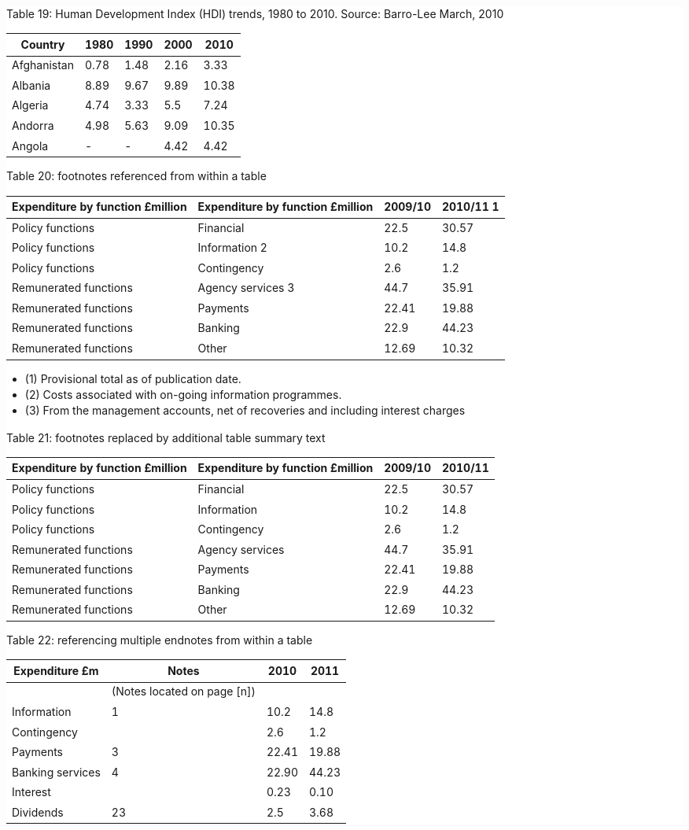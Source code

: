 Table 19: Human Development Index (HDI) trends, 1980 to 2010. Source: Barro-Lee March, 2010

| Country     | 1980   | 1990   |   2000 |   2010 |
|-------------|--------|--------|--------|--------|
| Afghanistan | 0.78   | 1.48   |   2.16 |   3.33 |
| Albania     | 8.89   | 9.67   |   9.89 |  10.38 |
| Algeria     | 4.74   | 3.33   |   5.5  |   7.24 |
| Andorra     | 4.98   | 5.63   |   9.09 |  10.35 |
| Angola      | -      | -      |   4.42 |   4.42 |

Table 20: footnotes referenced from within a table

| Expenditure by function £million   | Expenditure by function £million   |   2009/10 |   2010/11 1 |
|------------------------------------|------------------------------------|-----------|-------------|
| Policy functions                   | Financial                          |     22.5  |       30.57 |
| Policy functions                   | Information 2                      |     10.2  |       14.8  |
| Policy functions                   | Contingency                        |      2.6  |        1.2  |
| Remunerated functions              | Agency services 3                  |     44.7  |       35.91 |
| Remunerated functions              | Payments                           |     22.41 |       19.88 |
| Remunerated functions              | Banking                            |     22.9  |       44.23 |
| Remunerated functions              | Other                              |     12.69 |       10.32 |

- (1) Provisional total as of publication date.
- (2) Costs associated with on-going information programmes.
- (3) From the management accounts, net of recoveries and including interest charges

Table 21: footnotes replaced by additional table summary text

| Expenditure by function £million   | Expenditure by function £million   |   2009/10 |   2010/11 |
|------------------------------------|------------------------------------|-----------|-----------|
| Policy functions                   | Financial                          |     22.5  |     30.57 |
| Policy functions                   | Information                        |     10.2  |     14.8  |
| Policy functions                   | Contingency                        |      2.6  |      1.2  |
| Remunerated functions              | Agency services                    |     44.7  |     35.91 |
| Remunerated functions              | Payments                           |     22.41 |     19.88 |
| Remunerated functions              | Banking                            |     22.9  |     44.23 |
| Remunerated functions              | Other                              |     12.69 |     10.32 |

Table 22: referencing multiple endnotes from within a table

| Expenditure £m   | Notes                       | 2010   | 2011   |
|------------------|-----------------------------|--------|--------|
|                  | (Notes located on page [n]) |        |        |
| Information      | 1                           | 10.2   | 14.8   |
| Contingency      |                             | 2.6    | 1.2    |
| Payments         | 3                           | 22.41  | 19.88  |
| Banking services | 4                           | 22.90  | 44.23  |
| Interest         |                             | 0.23   | 0.10   |
| Dividends        | 23                          | 2.5    | 3.68   |